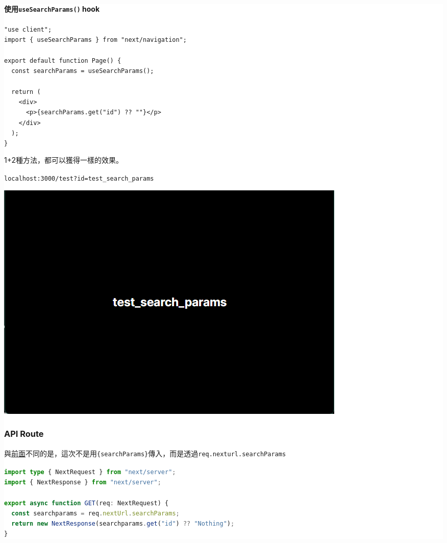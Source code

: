 #### 使用`useSearchParams()` hook

```tsx
"use client";
import { useSearchParams } from "next/navigation";

export default function Page() {
  const searchParams = useSearchParams();

  return (
    <div>
      <p>{searchParams.get("id") ?? ""}</p>
    </div>
  );
}
```

1+2種方法，都可以獲得一樣的效果。

`localhost:3000/test?id=test_search_params`

![searchparams outcome](https://github.com/xup60521/xup60521.github.io/blob/main/src/assets/blogImage/nextjs-app-router-searchparams-and-dynamic-route/searchparams.png?raw=true)

### API Route

與[前面](#api-route)不同的是，這次不是用`{searchParams}`傳入，而是透過`req.nexturl.searchParams`

```ts
import type { NextRequest } from "next/server";
import { NextResponse } from "next/server";

export async function GET(req: NextRequest) {
  const searchparams = req.nextUrl.searchParams;
  return new NextResponse(searchparams.get("id") ?? "Nothing");
}
```
